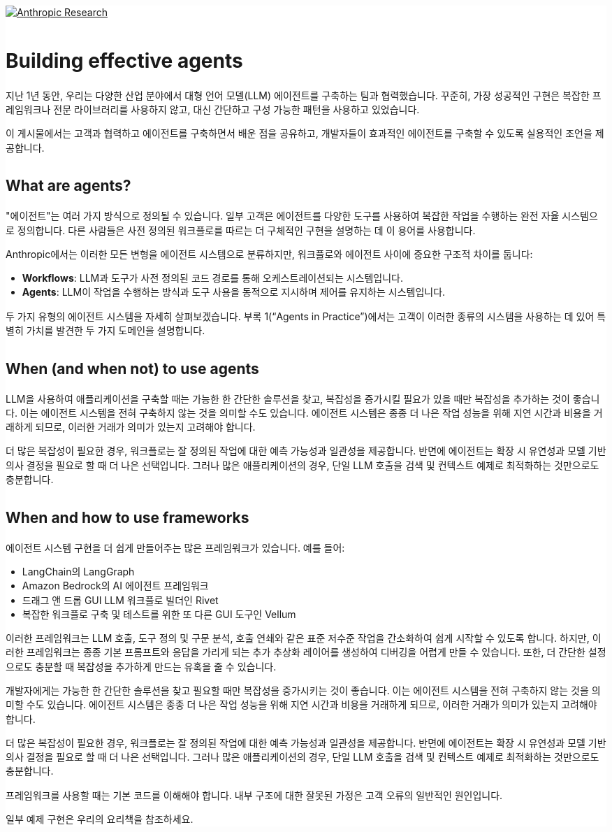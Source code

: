 [![Anthropic Research](https://img.shields.io/badge/Anthroopic-Research-purple?logo=anthropic)](https://www.anthropic.com/research/building-effective-agents)


# Building effective agents

지난 1년 동안, 우리는 다양한 산업 분야에서 대형 언어 모델(LLM) 에이전트를 구축하는 팀과 협력했습니다. 꾸준히, 가장 성공적인 구현은 복잡한 프레임워크나 전문 라이브러리를 사용하지 않고, 대신 간단하고 구성 가능한 패턴을 사용하고 있었습니다.

이 게시물에서는 고객과 협력하고 에이전트를 구축하면서 배운 점을 공유하고, 개발자들이 효과적인 에이전트를 구축할 수 있도록 실용적인 조언을 제공합니다.


## What are agents?

"에이전트"는 여러 가지 방식으로 정의될 수 있습니다. 일부 고객은 에이전트를 다양한 도구를 사용하여 복잡한 작업을 수행하는 완전 자율 시스템으로 정의합니다. 다른 사람들은 사전 정의된 워크플로를 따르는 더 구체적인 구현을 설명하는 데 이 용어를 사용합니다. 

Anthropic에서는 이러한 모든 변형을 에이전트 시스템으로 분류하지만, 워크플로와 에이전트 사이에 중요한 구조적 차이를 둡니다:

- **Workflows**: LLM과 도구가 사전 정의된 코드 경로를 통해 오케스트레이션되는 시스템입니다.
- **Agents**: LLM이 작업을 수행하는 방식과 도구 사용을 동적으로 지시하며 제어를 유지하는 시스템입니다.

두 가지 유형의 에이전트 시스템을 자세히 살펴보겠습니다. 부록 1(“Agents in Practice”)에서는 고객이 이러한 종류의 시스템을 사용하는 데 있어 특별히 가치를 발견한 두 가지 도메인을 설명합니다.


## When (and when not) to use agents

LLM을 사용하여 애플리케이션을 구축할 때는 가능한 한 간단한 솔루션을 찾고, 복잡성을 증가시킬 필요가 있을 때만 복잡성을 추가하는 것이 좋습니다. 이는 에이전트 시스템을 전혀 구축하지 않는 것을 의미할 수도 있습니다. 에이전트 시스템은 종종 더 나은 작업 성능을 위해 지연 시간과 비용을 거래하게 되므로, 이러한 거래가 의미가 있는지 고려해야 합니다.

더 많은 복잡성이 필요한 경우, 워크플로는 잘 정의된 작업에 대한 예측 가능성과 일관성을 제공합니다. 반면에 에이전트는 확장 시 유연성과 모델 기반 의사 결정을 필요로 할 때 더 나은 선택입니다. 그러나 많은 애플리케이션의 경우, 단일 LLM 호출을 검색 및 컨텍스트 예제로 최적화하는 것만으로도 충분합니다.


## When and how to use frameworks

에이전트 시스템 구현을 더 쉽게 만들어주는 많은 프레임워크가 있습니다. 예를 들어:

- LangChain의 LangGraph
- Amazon Bedrock의 AI 에이전트 프레임워크
- 드래그 앤 드롭 GUI LLM 워크플로 빌더인 Rivet
- 복잡한 워크플로 구축 및 테스트를 위한 또 다른 GUI 도구인 Vellum

이러한 프레임워크는 LLM 호출, 도구 정의 및 구문 분석, 호출 연쇄와 같은 표준 저수준 작업을 간소화하여 쉽게 시작할 수 있도록 합니다. 하지만, 이러한 프레임워크는 종종 기본 프롬프트와 응답을 가리게 되는 추가 추상화 레이어를 생성하여 디버깅을 어렵게 만들 수 있습니다. 또한, 더 간단한 설정으로도 충분할 때 복잡성을 추가하게 만드는 유혹을 줄 수 있습니다.

개발자에게는 가능한 한 간단한 솔루션을 찾고 필요할 때만 복잡성을 증가시키는 것이 좋습니다. 이는 에이전트 시스템을 전혀 구축하지 않는 것을 의미할 수도 있습니다. 에이전트 시스템은 종종 더 나은 작업 성능을 위해 지연 시간과 비용을 거래하게 되므로, 이러한 거래가 의미가 있는지 고려해야 합니다.

더 많은 복잡성이 필요한 경우, 워크플로는 잘 정의된 작업에 대한 예측 가능성과 일관성을 제공합니다. 반면에 에이전트는 확장 시 유연성과 모델 기반 의사 결정을 필요로 할 때 더 나은 선택입니다. 그러나 많은 애플리케이션의 경우, 단일 LLM 호출을 검색 및 컨텍스트 예제로 최적화하는 것만으로도 충분합니다.

프레임워크를 사용할 때는 기본 코드를 이해해야 합니다. 내부 구조에 대한 잘못된 가정은 고객 오류의 일반적인 원인입니다.

일부 예제 구현은 우리의 요리책을 참조하세요.
